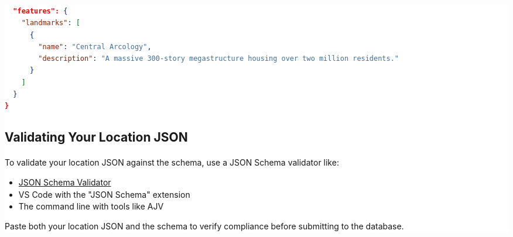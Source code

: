 ```json
  "features": {
    "landmarks": [
      {
        "name": "Central Arcology",
        "description": "A massive 300-story megastructure housing over two million residents."
      }
    ]
  }
}
```

## Validating Your Location JSON

To validate your location JSON against the schema, use a JSON Schema validator like:

- [JSON Schema Validator](https://www.jsonschemavalidator.net/)
- VS Code with the "JSON Schema" extension
- The command line with tools like AJV

Paste both your location JSON and the schema to verify compliance before submitting to the database.
